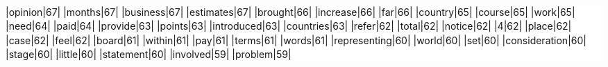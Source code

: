 |opinion|67|
|months|67|
|business|67|
|estimates|67|
|brought|66|
|increase|66|
|far|66|
|country|65|
|course|65|
|work|65|
|need|64|
|paid|64|
|provide|63|
|points|63|
|introduced|63|
|countries|63|
|refer|62|
|total|62|
|notice|62|
|4|62|
|place|62|
|case|62|
|feel|62|
|board|61|
|within|61|
|pay|61|
|terms|61|
|words|61|
|representing|60|
|world|60|
|set|60|
|consideration|60|
|stage|60|
|little|60|
|statement|60|
|involved|59|
|problem|59|